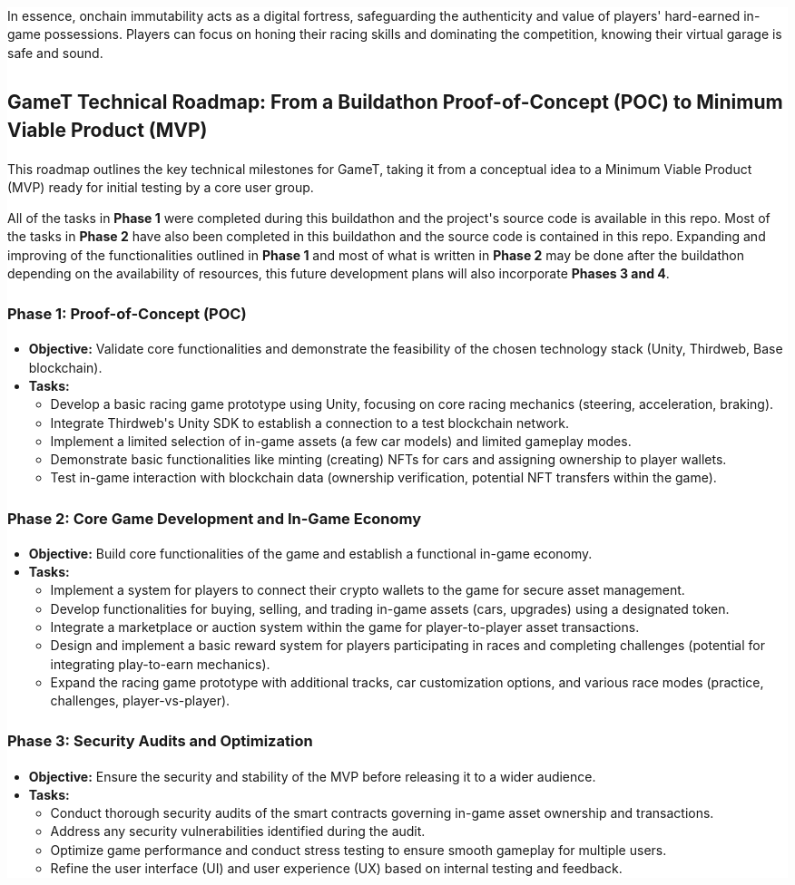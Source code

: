 In essence, onchain immutability acts as a digital fortress, safeguarding the authenticity and value of players' hard-earned in-game possessions. Players can focus on honing their racing skills and dominating the competition,  knowing their virtual garage is safe and sound.

## GameT Technical Roadmap: From a Buildathon Proof-of-Concept (POC) to Minimum Viable Product (MVP)

This roadmap outlines the key technical milestones for GameT, taking it from a conceptual idea to a Minimum Viable Product (MVP) ready for initial testing by a core user group.

All of the tasks in **Phase 1** were completed during this buildathon and the project's source code is available in this repo. Most of the tasks in **Phase 2** have also been completed in this buildathon and the source code is contained in this repo. Expanding and improving of the functionalities outlined in **Phase 1** and most of what is written in **Phase 2** may be done after the buildathon depending on the availability of resources, this future development plans will also incorporate **Phases 3 and 4**.

### Phase 1: Proof-of-Concept (POC)

- **Objective:** Validate core functionalities and demonstrate the feasibility of the chosen technology stack (Unity, Thirdweb, Base blockchain).
- **Tasks:**
  - Develop a basic racing game prototype using Unity, focusing on core racing mechanics (steering, acceleration, braking).
  - Integrate Thirdweb's Unity SDK to establish a connection to a test blockchain network.
  - Implement a limited selection of in-game assets (a few car models) and limited gameplay modes.
  - Demonstrate basic functionalities like minting (creating) NFTs for cars and assigning ownership to player wallets.
  - Test in-game interaction with blockchain data (ownership verification, potential NFT transfers within the game).

### Phase 2: Core Game Development and In-Game Economy

- **Objective:** Build core functionalities of the game and establish a functional in-game economy.
- **Tasks:**
  - Implement a system for players to connect their crypto wallets to the game for secure asset management.
  - Develop functionalities for buying, selling, and trading in-game assets (cars, upgrades) using a designated token.
  - Integrate a marketplace or auction system within the game for player-to-player asset transactions.
  - Design and implement a basic reward system for players participating in races and completing challenges (potential for integrating play-to-earn mechanics).
  - Expand the racing game prototype with additional tracks, car customization options, and various race modes (practice, challenges, player-vs-player).

### Phase 3: Security Audits and Optimization

- **Objective:** Ensure the security and stability of the MVP before releasing it to a wider audience.
- **Tasks:**
  - Conduct thorough security audits of the smart contracts governing in-game asset ownership and transactions.
  - Address any security vulnerabilities identified during the audit.
  - Optimize game performance and conduct stress testing to ensure smooth gameplay for multiple users.
  - Refine the user interface (UI) and user experience (UX) based on internal testing and feedback.
